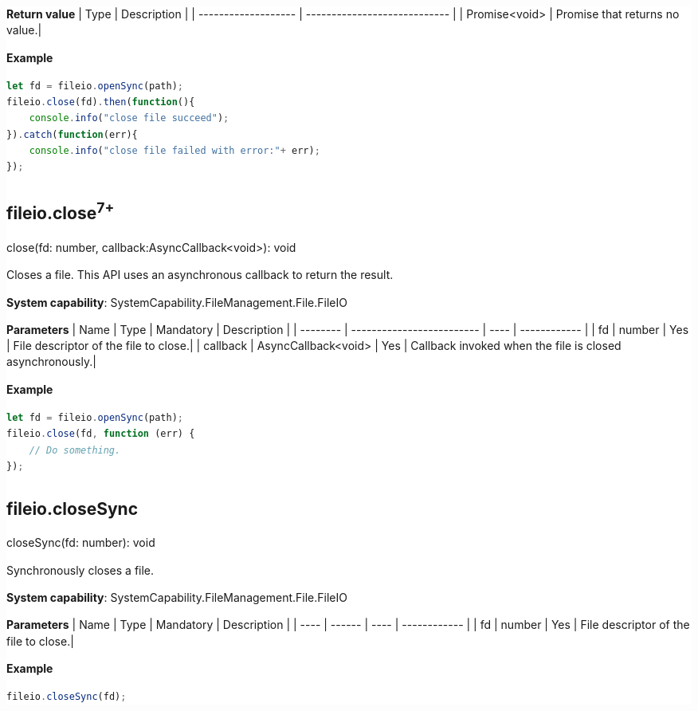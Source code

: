 **Return value**
  | Type                 | Description                          |
  | ------------------- | ---------------------------- |
  | Promise&lt;void&gt; | Promise that returns no value.|

**Example**
  ```js
  let fd = fileio.openSync(path);
  fileio.close(fd).then(function(){
      console.info("close file succeed");
  }).catch(function(err){
      console.info("close file failed with error:"+ err);
  });
  ```


## fileio.close<sup>7+</sup>

close(fd: number, callback:AsyncCallback&lt;void&gt;): void

Closes a file. This API uses an asynchronous callback to return the result.

**System capability**: SystemCapability.FileManagement.File.FileIO

**Parameters**
  | Name     | Type                       | Mandatory  | Description          |
  | -------- | ------------------------- | ---- | ------------ |
  | fd       | number                    | Yes   | File descriptor of the file to close.|
  | callback | AsyncCallback&lt;void&gt; | Yes   | Callback invoked when the file is closed asynchronously.|

**Example**
  ```js
  let fd = fileio.openSync(path);
  fileio.close(fd, function (err) {
      // Do something.
  });
  ```


## fileio.closeSync

closeSync(fd: number): void

Synchronously closes a file.

**System capability**: SystemCapability.FileManagement.File.FileIO

**Parameters**
  | Name | Type    | Mandatory  | Description          |
  | ---- | ------ | ---- | ------------ |
  | fd   | number | Yes   | File descriptor of the file to close.|

**Example**
  ```js
  fileio.closeSync(fd);
  ```
